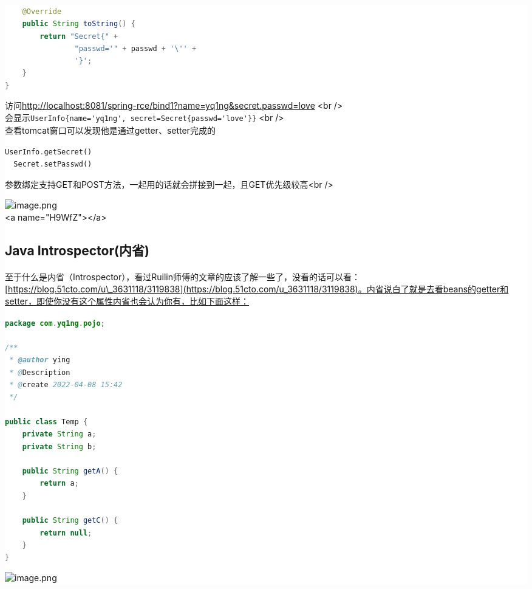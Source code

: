 ```java
    @Override
    public String toString() {
        return "Secret{" +
                "passwd='" + passwd + '\'' +
                '}';
    }
}
```

访问[http://localhost:8081/spring-rce/bind1?name=yq1ng&amp;secret.passwd=love](http://localhost:8081/spring-rce/bind1?name=yq1ng&secret.passwd=love) &lt;br /&gt;  
会显示`UserInfo{name='yq1ng', secret=Secret{passwd='love'}}` &lt;br /&gt;  
查看tomcat窗口可以发现他是通过getter、setter完成的

```php
UserInfo.getSecret()
  Secret.setPasswd()
```

参数绑定支持GET和POST方法，一起用的话就会拼接到一起，且GET优先级较高&lt;br /&gt;

![image.png](https://shs3.b.qianxin.com/butian_public/f922588a682ef6d31cbd15266c9ba560e0f77036fe300.jpg)  
&lt;a name="H9WfZ"&gt;&lt;/a&gt;

Java Introspector(内省)
---------------------

至于什么是内省（Introspector），看过Ruilin师傅的文章的应该了解一些了，没看的话可以看：[https://blog.51cto.com/u\_3631118/3119838](https://blog.51cto.com/u_3631118/3119838)。内省说白了就是去看beans的getter和setter，即使你没有这个属性内省也会认为你有，比如下面这样：

```java
package com.yq1ng.pojo;

/**
 * @author ying
 * @Description
 * @create 2022-04-08 15:42
 */

public class Temp {
    private String a;
    private String b;

    public String getA() {
        return a;
    }

    public String getC() {
        return null;
    }
}
```

![image.png](https://shs3.b.qianxin.com/butian_public/f6194103dc9dfd2c28fb6734bb2cba58771f2822453b7.jpg)
